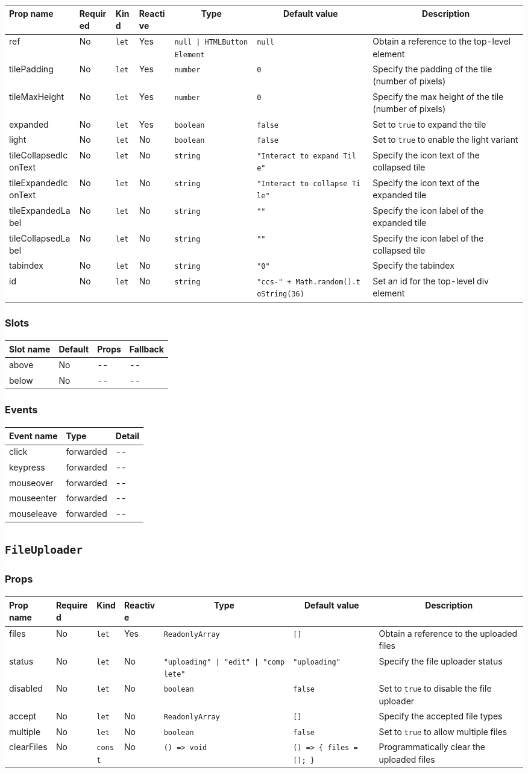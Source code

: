 | Prop name             | Required | Kind             | Reactive | Type                                       | Default value                                    | Description                                           |
| :-------------------- | :------- | :--------------- | :------- | ------------------------------------------ | ------------------------------------------------ | ----------------------------------------------------- |
| ref                   | No       | <code>let</code> | Yes      | <code>null &#124; HTMLButtonElement</code> | <code>null</code>                                | Obtain a reference to the top-level element           |
| tilePadding           | No       | <code>let</code> | Yes      | <code>number</code>                        | <code>0</code>                                   | Specify the padding of the tile (number of pixels)    |
| tileMaxHeight         | No       | <code>let</code> | Yes      | <code>number</code>                        | <code>0</code>                                   | Specify the max height of the tile (number of pixels) |
| expanded              | No       | <code>let</code> | Yes      | <code>boolean</code>                       | <code>false</code>                               | Set to `true` to expand the tile                      |
| light                 | No       | <code>let</code> | No       | <code>boolean</code>                       | <code>false</code>                               | Set to `true` to enable the light variant             |
| tileCollapsedIconText | No       | <code>let</code> | No       | <code>string</code>                        | <code>"Interact to expand Tile"</code>           | Specify the icon text of the collapsed tile           |
| tileExpandedIconText  | No       | <code>let</code> | No       | <code>string</code>                        | <code>"Interact to collapse Tile"</code>         | Specify the icon text of the expanded tile            |
| tileExpandedLabel     | No       | <code>let</code> | No       | <code>string</code>                        | <code>""</code>                                  | Specify the icon label of the expanded tile           |
| tileCollapsedLabel    | No       | <code>let</code> | No       | <code>string</code>                        | <code>""</code>                                  | Specify the icon label of the collapsed tile          |
| tabindex              | No       | <code>let</code> | No       | <code>string</code>                        | <code>"0"</code>                                 | Specify the tabindex                                  |
| id                    | No       | <code>let</code> | No       | <code>string</code>                        | <code>"ccs-" + Math.random().toString(36)</code> | Set an id for the top-level div element               |

### Slots

| Slot name | Default | Props | Fallback |
| :-------- | :------ | :---- | :------- |
| above     | No      | --    | --       |
| below     | No      | --    | --       |

### Events

| Event name | Type      | Detail |
| :--------- | :-------- | :----- |
| click      | forwarded | --     |
| keypress   | forwarded | --     |
| mouseover  | forwarded | --     |
| mouseenter | forwarded | --     |
| mouseleave | forwarded | --     |

## `FileUploader`

### Props

| Prop name        | Required | Kind               | Reactive | Type                                                               | Default value                           | Description                                                                                                                                             |
| :--------------- | :------- | :----------------- | :------- | ------------------------------------------------------------------ | --------------------------------------- | ------------------------------------------------------------------------------------------------------------------------------------------------------- |
| files            | No       | <code>let</code>   | Yes      | <code>ReadonlyArray<File></code>                                   | <code>[]</code>                         | Obtain a reference to the uploaded files                                                                                                                |
| status           | No       | <code>let</code>   | No       | <code>"uploading" &#124; "edit" &#124; "complete"</code>           | <code>"uploading"</code>                | Specify the file uploader status                                                                                                                        |
| disabled         | No       | <code>let</code>   | No       | <code>boolean</code>                                               | <code>false</code>                      | Set to `true` to disable the file uploader                                                                                                              |
| accept           | No       | <code>let</code>   | No       | <code>ReadonlyArray<string></code>                                 | <code>[]</code>                         | Specify the accepted file types                                                                                                                         |
| multiple         | No       | <code>let</code>   | No       | <code>boolean</code>                                               | <code>false</code>                      | Set to `true` to allow multiple files                                                                                                                   |
| clearFiles       | No       | <code>const</code> | No       | <code>() => void</code>                                            | <code>() => { files = []; }</code>      | Programmatically clear the uploaded files                                                                                                               |